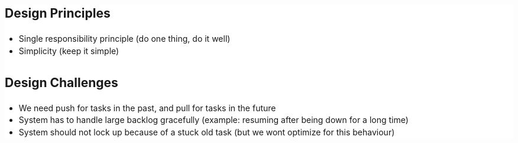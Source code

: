 ## Design Principles
 - Single responsibility principle (do one thing, do it well)
 - Simplicity (keep it simple)

## Design Challenges
 - We need push for tasks in the past, and pull for tasks in the future
 - System has to handle large backlog gracefully (example: resuming after being down for a long
 time)
 - System should not lock up because of a stuck old task (but we wont optimize for this behaviour)
